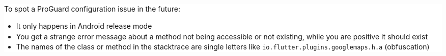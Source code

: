 To spot a ProGuard configuration issue in the future:

 - It only happens in Android release mode
 - You get a strange error message about a method not being accessible or not existing, while you are positive it should exist
 - The names of the class or method in the stacktrace are single letters like `io.flutter.plugins.googlemaps.h.a` (obfuscation)